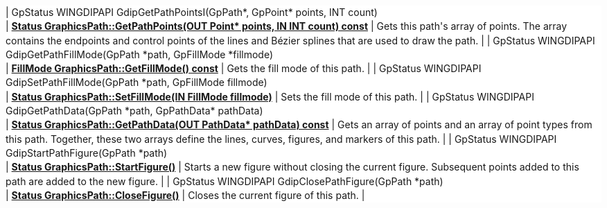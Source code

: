 | GpStatus WINGDIPAPI GdipGetPathPointsI(GpPath\*, GpPoint\* points, INT count)<br/>                                                                                                                                        | [**Status GraphicsPath::GetPathPoints(OUT Point\* points, IN INT count) const**](https://msdn.microsoft.com/library/ms535581(v=VS.85).aspx)                                                                                                                                                            | Gets this path's array of points. The array contains the endpoints and control points of the lines and Bézier splines that are used to draw the path.                                                                                                                                                                   |
| GpStatus WINGDIPAPI GdipGetPathFillMode(GpPath \*path, GpFillMode \*fillmode)<br/>                                                                                                                                        | [**FillMode GraphicsPath::GetFillMode() const**](/windows/desktop/api/Gdipluspath/nf-gdipluspath-graphicspath-getfillmode)                                                                                                                                                                                                                     | Gets the fill mode of this path.                                                                                                                                                                                                                                                                                        |
| GpStatus WINGDIPAPI GdipSetPathFillMode(GpPath \*path, GpFillMode fillmode)<br/>                                                                                                                                          | [**Status GraphicsPath::SetFillMode(IN FillMode fillmode)**](/windows/desktop/api/Gdipluspath/nf-gdipluspath-graphicspath-setfillmode)                                                                                                                                                                                                | Sets the fill mode of this path.                                                                                                                                                                                                                                                                                        |
| GpStatus WINGDIPAPI GdipGetPathData(GpPath \*path, GpPathData\* pathData)<br/>                                                                                                                                            | [**Status GraphicsPath::GetPathData(OUT PathData\* pathData) const**](/windows/desktop/api/Gdipluspath/nf-gdipluspath-graphicspath-getpathdata)                                                                                                                                                                                       | Gets an array of points and an array of point types from this path. Together, these two arrays define the lines, curves, figures, and markers of this path.                                                                                                                                                             |
| GpStatus WINGDIPAPI GdipStartPathFigure(GpPath \*path)<br/>                                                                                                                                                               | [**Status GraphicsPath::StartFigure()**](/windows/desktop/api/Gdipluspath/nf-gdipluspath-graphicspath-startfigure)                                                                                                                                                                                                                             | Starts a new figure without closing the current figure. Subsequent points added to this path are added to the new figure.                                                                                                                                                                                               |
| GpStatus WINGDIPAPI GdipClosePathFigure(GpPath \*path)<br/>                                                                                                                                                               | [**Status GraphicsPath::CloseFigure()**](/windows/desktop/api/Gdipluspath/nf-gdipluspath-graphicspath-closefigure)                                                                                                                                                                                                                             | Closes the current figure of this path.                                                                                                                                                                                                                                                                                 |